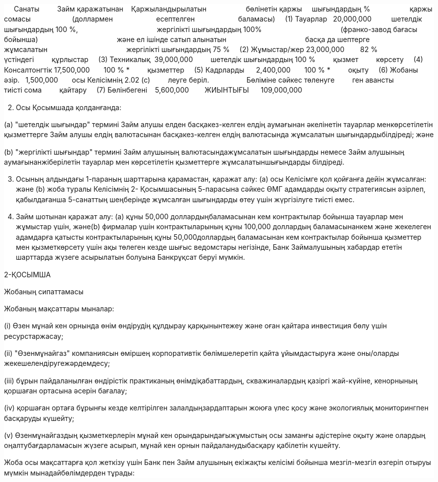      Санаты         Займ қаражатынан    Қаржыландырылатын                    бөлiнетiн қаржы     шығындардың %                    қаржы сомасы                     (доллармен                      есептелген                      баламасы)     (1) Тауарлар   20,000,000          шетелдiк шығындардың 100 %,                                        жергiлiктi шығындардың 100%                                        (франко-завод бағасы бойынша)                                        және ел iшiнде сатып алынатын                                        басқа да шептерге жұмсалатын                                        жергiлiктi шығындардың 75 %     (2) Жұмыстар/жер 23,000,000        82 %         үстiндегi         құрлыстар     (3) Техникалық  39,000,000         шетелдiк шығындардың 100 %         қызмет         көрсету     (4) Консалтонгтiк 17,500,000       100 % *         қызметтер     (5) Кадрларды      2,400,000       100 % *         оқыту     (6) Жобаны әзiр.   1,500,000       осы Келiсiмнiң 2.02 (с)         леуге берiл.                   Бөлiмiне сәйкес төленуге         ген авансты                    тиiстi сома         қайтару     (7) Бөлiнбегенi    5,600,000        ЖИЫНТЫҒЫ      109,000,000

2. Осы Қосымшада қолданғанда:

(а) "шетелдiк шығындар" терминi Займ алушы елден басқакез-келген елдiң аумағынан әкелiнетiн тауарлар менкөрсетiлетiн қызметтерге Займ алушы елдiң валютасынан басқакез-келген елдiң валютасында жұмсалатын шығындардыбiлдiредi; және

(b) "жергiлiктi шығындар" терминi Займ алушының валютасындажұмсалатын шығындарды немесе Займ алушының аумағынанжiберiлетiн тауарлар мен көрсетiлетiн қызметтерге жұмсалатыншығындарды бiлдiредi.

3. Осының алдындағы 1-параның шарттарына қарамастан, қаражат алу: (a) осы Келiсiмге қол қойғанға дейiн жұмсалған: және (b) жоба туралы Келiсiмнiң 2- Қосымшасының 5-парасына сәйкес ӨМГ адамдарды оқыту стратегиясын әзiрлеп, қабылдағанша 5-санаттың шеңберiнде жұмсалған шығындарды өтеу үшiн жүргiзiлуге тиiстi емес.

4. Займ шотынан қаражат алу: (а) құны 50,000 доллардыңбаламасынан кем контрактылар бойынша тауарлар мен жұмыстар үшiн, және(b) фирмалар үшiн контрактыларының құны 100,000 доллардың баламасынанкем және жекелеген адамдарға қатысты контрактыларының құны 50,000доллардың баламасынан кем контрактылар бойынша қызметтер мен қызметкөрсету үшiн ақы төлеген кезде шығыс ведомстары негiзiнде, Банк Займалушының хабардар ететiн шарттарда жүзеге асырылатын болуына Банкрұқсат беруi мүмкiн.

2-ҚОСЫМША

Жобаның сипаттамасы

Жобаның мақсаттары мыналар:

(i) Өзен мұнай кен орнында өнiм өндiрудiң құлдырау қарқынынтежеу және оған қайтара инвестиция бөлу үшiн ресурстаржасау;

(ii) "Өзенмұнайгаз" компаниясын өмiршең корпоративтiк бөлiмшелеретiп қайта ұйымдастыруға және оны/оларды жекешелендiругежәрдемдесу;

(iii) бұрын пайдаланылған өндiрiстiк практиканың өнiмдiқабаттардың, скважиналардың қазiргi жай-күйiне, кенорнының қоршаған ортасына әсерiн бағалау;

(iv) қоршаған ортаға бұрынғы кезде келтiрiлген залалдыңзардаптарын жоюға үлес қосу және экологиялық мониторингпен басқаруды күшейту;

(v) Өзенмұнайгаздың қызметкерлерiн мұнай кен орындарындағыжұмыстың осы заманғы әдiстерiне оқыту және олардың оңалтубағдарламасын жүзеге асырып, мұнай кен орнын пайдаланудыбасқару қабiлетiн күшейту.

Жоба осы мақсаттарға қол жеткiзу үшiн Банк пен Займ алушының екiжақты келiсiмi бойынша мезгiл-мезгiл өзгерiп отыруы мүмкiн мынадайбөлiмдерден тұрады:

